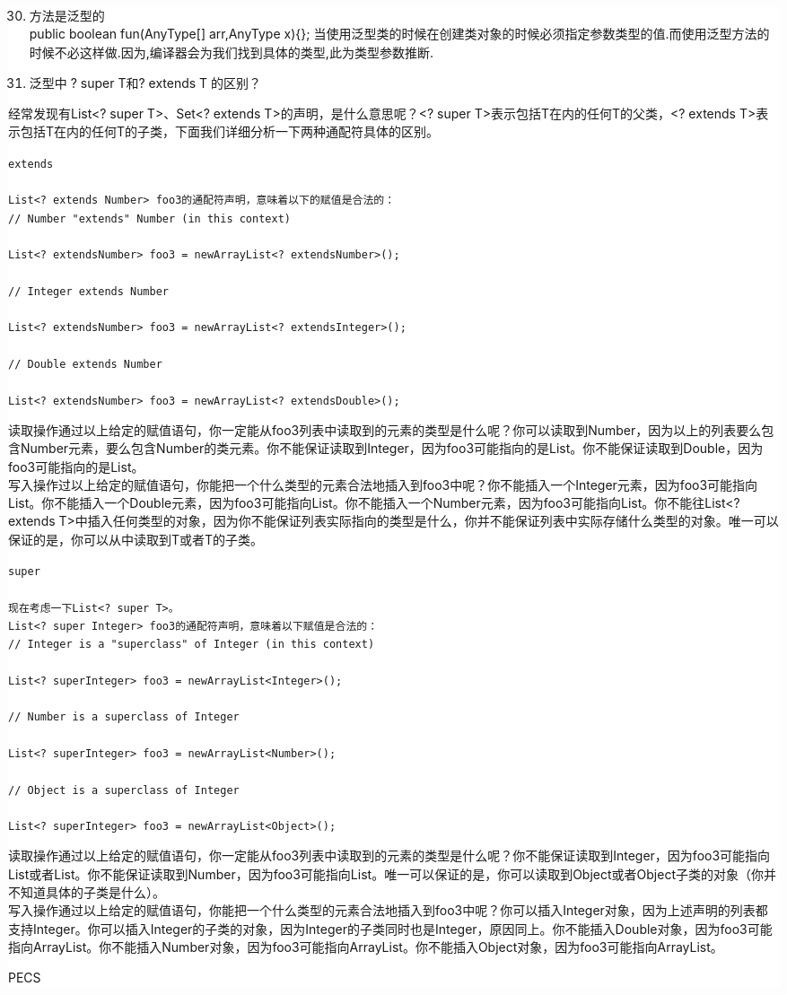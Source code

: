 
30. 方法是泛型的  
public <Anytype> boolean fun(AnyType[] arr,AnyType x){};
当使用泛型类的时候在创建类对象的时候必须指定参数类型的值.而使用泛型方法的时候不必这样做.因为,编译器会为我们找到具体的类型,此为类型参数推断.

31. 泛型中 ? super T和? extends T 的区别？  

经常发现有List<? super T>、Set<? extends T>的声明，是什么意思呢？<? super T>表示包括T在内的任何T的父类，<? extends T>表示包括T在内的任何T的子类，下面我们详细分析一下两种通配符具体的区别。
```
extends

List<? extends Number> foo3的通配符声明，意味着以下的赋值是合法的：
// Number "extends" Number (in this context)
 
List<? extendsNumber> foo3 = newArrayList<? extendsNumber>();
 
// Integer extends Number
 
List<? extendsNumber> foo3 = newArrayList<? extendsInteger>();
 
// Double extends Number
 
List<? extendsNumber> foo3 = newArrayList<? extendsDouble>();
```
读取操作通过以上给定的赋值语句，你一定能从foo3列表中读取到的元素的类型是什么呢？你可以读取到Number，因为以上的列表要么包含Number元素，要么包含Number的类元素。你不能保证读取到Integer，因为foo3可能指向的是List<Double>。你不能保证读取到Double，因为foo3可能指向的是List<Integer>。  
写入操作过以上给定的赋值语句，你能把一个什么类型的元素合法地插入到foo3中呢？你不能插入一个Integer元素，因为foo3可能指向List<Double>。你不能插入一个Double元素，因为foo3可能指向List<Integer>。你不能插入一个Number元素，因为foo3可能指向List<Integer>。你不能往List<? extends T>中插入任何类型的对象，因为你不能保证列表实际指向的类型是什么，你并不能保证列表中实际存储什么类型的对象。唯一可以保证的是，你可以从中读取到T或者T的子类。  
```
super

现在考虑一下List<? super T>。
List<? super Integer> foo3的通配符声明，意味着以下赋值是合法的：
// Integer is a "superclass" of Integer (in this context)
 
List<? superInteger> foo3 = newArrayList<Integer>();
 
// Number is a superclass of Integer
 
List<? superInteger> foo3 = newArrayList<Number>();
 
// Object is a superclass of Integer
 
List<? superInteger> foo3 = newArrayList<Object>();
```
读取操作通过以上给定的赋值语句，你一定能从foo3列表中读取到的元素的类型是什么呢？你不能保证读取到Integer，因为foo3可能指向List<Number>或者List<Object>。你不能保证读取到Number，因为foo3可能指向List<Object>。唯一可以保证的是，你可以读取到Object或者Object子类的对象（你并不知道具体的子类是什么）。  
写入操作通过以上给定的赋值语句，你能把一个什么类型的元素合法地插入到foo3中呢？你可以插入Integer对象，因为上述声明的列表都支持Integer。你可以插入Integer的子类的对象，因为Integer的子类同时也是Integer，原因同上。你不能插入Double对象，因为foo3可能指向ArrayList<Integer>。你不能插入Number对象，因为foo3可能指向ArrayList<Integer>。你不能插入Object对象，因为foo3可能指向ArrayList<Integer>。  

PECS
